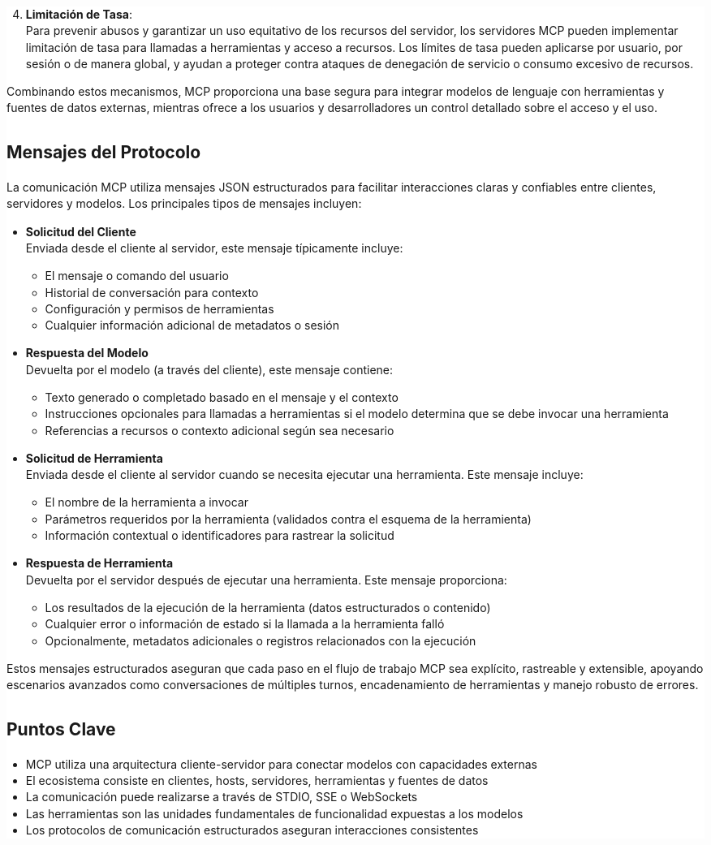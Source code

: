 4. **Limitación de Tasa**:  
   Para prevenir abusos y garantizar un uso equitativo de los recursos del servidor, los servidores MCP pueden implementar limitación de tasa para llamadas a herramientas y acceso a recursos. Los límites de tasa pueden aplicarse por usuario, por sesión o de manera global, y ayudan a proteger contra ataques de denegación de servicio o consumo excesivo de recursos.

Combinando estos mecanismos, MCP proporciona una base segura para integrar modelos de lenguaje con herramientas y fuentes de datos externas, mientras ofrece a los usuarios y desarrolladores un control detallado sobre el acceso y el uso.

## Mensajes del Protocolo

La comunicación MCP utiliza mensajes JSON estructurados para facilitar interacciones claras y confiables entre clientes, servidores y modelos. Los principales tipos de mensajes incluyen:

- **Solicitud del Cliente**  
   Enviada desde el cliente al servidor, este mensaje típicamente incluye:
   - El mensaje o comando del usuario
   - Historial de conversación para contexto
   - Configuración y permisos de herramientas
   - Cualquier información adicional de metadatos o sesión

- **Respuesta del Modelo**  
   Devuelta por el modelo (a través del cliente), este mensaje contiene:
   - Texto generado o completado basado en el mensaje y el contexto
   - Instrucciones opcionales para llamadas a herramientas si el modelo determina que se debe invocar una herramienta
   - Referencias a recursos o contexto adicional según sea necesario

- **Solicitud de Herramienta**  
   Enviada desde el cliente al servidor cuando se necesita ejecutar una herramienta. Este mensaje incluye:
   - El nombre de la herramienta a invocar
   - Parámetros requeridos por la herramienta (validados contra el esquema de la herramienta)
   - Información contextual o identificadores para rastrear la solicitud

- **Respuesta de Herramienta**  
   Devuelta por el servidor después de ejecutar una herramienta. Este mensaje proporciona:
   - Los resultados de la ejecución de la herramienta (datos estructurados o contenido)
   - Cualquier error o información de estado si la llamada a la herramienta falló
   - Opcionalmente, metadatos adicionales o registros relacionados con la ejecución

Estos mensajes estructurados aseguran que cada paso en el flujo de trabajo MCP sea explícito, rastreable y extensible, apoyando escenarios avanzados como conversaciones de múltiples turnos, encadenamiento de herramientas y manejo robusto de errores.

## Puntos Clave

- MCP utiliza una arquitectura cliente-servidor para conectar modelos con capacidades externas
- El ecosistema consiste en clientes, hosts, servidores, herramientas y fuentes de datos
- La comunicación puede realizarse a través de STDIO, SSE o WebSockets
- Las herramientas son las unidades fundamentales de funcionalidad expuestas a los modelos
- Los protocolos de comunicación estructurados aseguran interacciones consistentes
